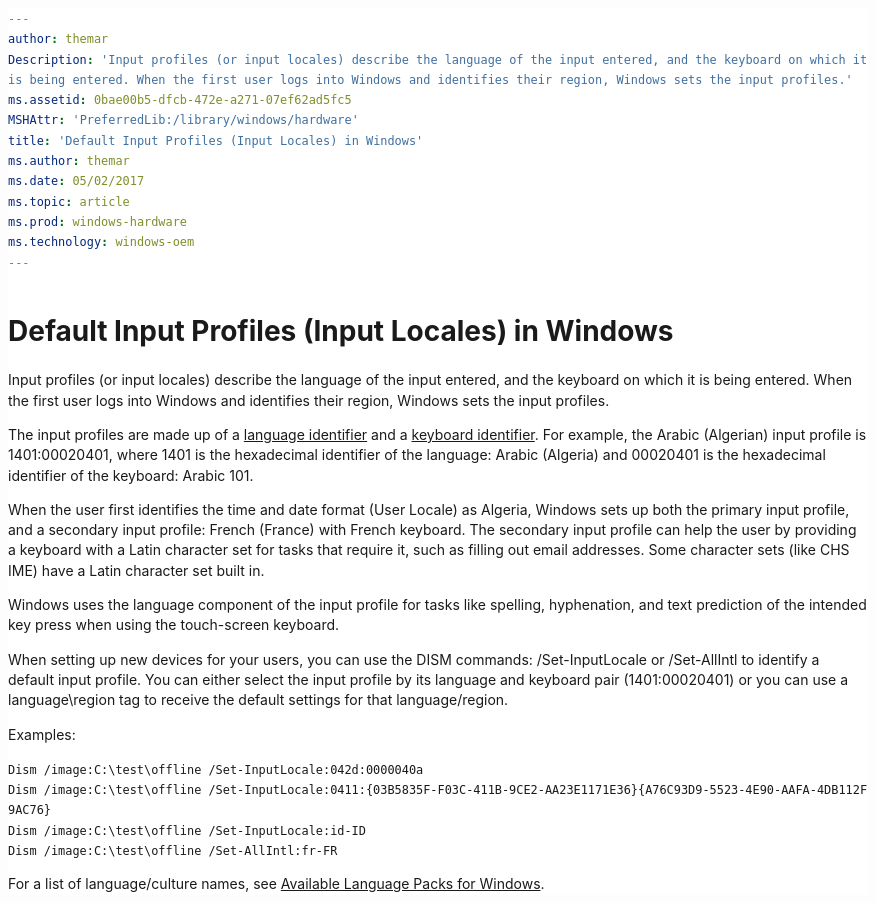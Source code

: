 ```yaml
---
author: themar
Description: 'Input profiles (or input locales) describe the language of the input entered, and the keyboard on which it is being entered. When the first user logs into Windows and identifies their region, Windows sets the input profiles.'
ms.assetid: 0bae00b5-dfcb-472e-a271-07ef62ad5fc5
MSHAttr: 'PreferredLib:/library/windows/hardware'
title: 'Default Input Profiles (Input Locales) in Windows'
ms.author: themar
ms.date: 05/02/2017
ms.topic: article
ms.prod: windows-hardware
ms.technology: windows-oem
---
```


# Default Input Profiles (Input Locales) in Windows


Input profiles (or input locales) describe the language of the input entered, and the keyboard on which it is being entered. When the first user logs into Windows and identifies their region, Windows sets the input profiles.

The input profiles are made up of a [language identifier](http://go.microsoft.com/fwlink/?LinkId=63026) and a [keyboard identifier](windows-language-pack-default-values.md). For example, the Arabic (Algerian) input profile is 1401:00020401, where 1401 is the hexadecimal identifier of the language: Arabic (Algeria) and 00020401 is the hexadecimal identifier of the keyboard: Arabic 101.

When the user first identifies the time and date format (User Locale) as Algeria, Windows sets up both the primary input profile, and a secondary input profile: French (France) with French keyboard. The secondary input profile can help the user by providing a keyboard with a Latin character set for tasks that require it, such as filling out email addresses. Some character sets (like CHS IME) have a Latin character set built in.

Windows uses the language component of the input profile for tasks like spelling, hyphenation, and text prediction of the intended key press when using the touch-screen keyboard.

When setting up new devices for your users, you can use the DISM commands: /Set-InputLocale or /Set-AllIntl to identify a default input profile. You can either select the input profile by its language and keyboard pair (1401:00020401) or you can use a language\\region tag to receive the default settings for that language/region.

Examples:

```
Dism /image:C:\test\offline /Set-InputLocale:042d:0000040a
Dism /image:C:\test\offline /Set-InputLocale:0411:{03B5835F-F03C-411B-9CE2-AA23E1171E36}{A76C93D9-5523-4E90-AAFA-4DB112F9AC76}
Dism /image:C:\test\offline /Set-InputLocale:id-ID
Dism /image:C:\test\offline /Set-AllIntl:fr-FR
```

For a list of language/culture names, see [Available Language Packs for Windows](available-language-packs-for-windows.md).
